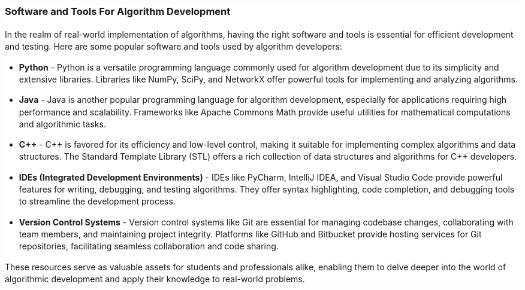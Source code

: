### Software and Tools For Algorithm Development

In the realm of real-world implementation of algorithms, having the
right software and tools is essential for efficient development and
testing. Here are some popular software and tools used by algorithm
developers:

- **Python** - Python is a versatile programming language commonly used
  for algorithm development due to its simplicity and extensive
  libraries. Libraries like NumPy, SciPy, and NetworkX offer powerful
  tools for implementing and analyzing algorithms.

- **Java** - Java is another popular programming language for algorithm
  development, especially for applications requiring high performance
  and scalability. Frameworks like Apache Commons Math provide useful
  utilities for mathematical computations and algorithmic tasks.

- **C++** - C++ is favored for its efficiency and low-level control,
  making it suitable for implementing complex algorithms and data
  structures. The Standard Template Library (STL) offers a rich
  collection of data structures and algorithms for C++ developers.

- **IDEs (Integrated Development Environments)** - IDEs like PyCharm,
  IntelliJ IDEA, and Visual Studio Code provide powerful features for
  writing, debugging, and testing algorithms. They offer syntax
  highlighting, code completion, and debugging tools to streamline the
  development process.

- **Version Control Systems** - Version control systems like Git are
  essential for managing codebase changes, collaborating with team
  members, and maintaining project integrity. Platforms like GitHub and
  Bitbucket provide hosting services for Git repositories, facilitating
  seamless collaboration and code sharing.

These resources serve as valuable assets for students and professionals
alike, enabling them to delve deeper into the world of algorithmic
development and apply their knowledge to real-world problems.
